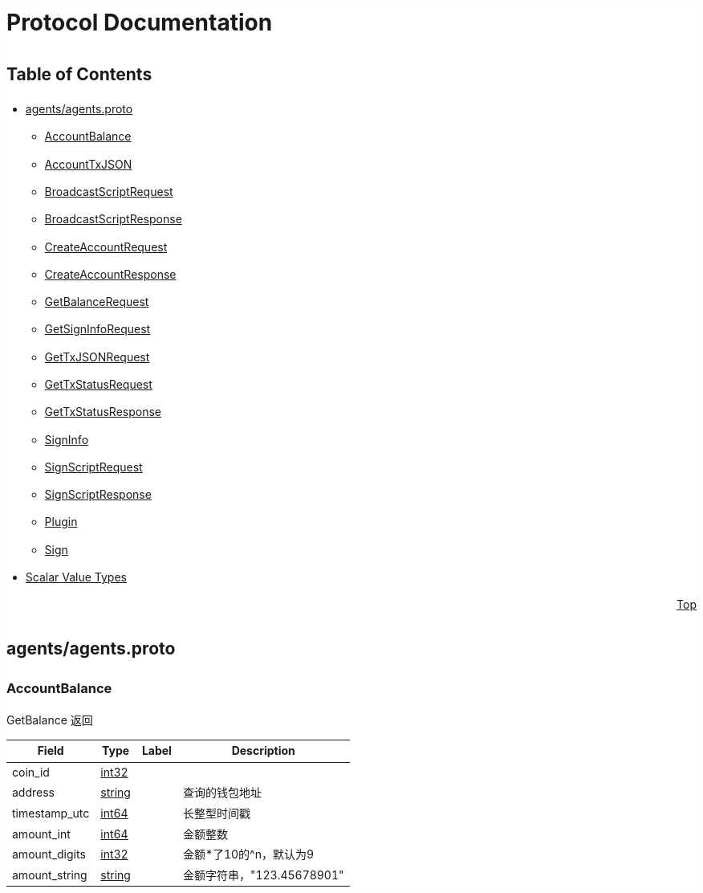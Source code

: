 # Protocol Documentation
<a name="top"></a>

## Table of Contents

- [agents/agents.proto](#agents/agents.proto)
    - [AccountBalance](#sphinx.v1.AccountBalance)
    - [AccountTxJSON](#sphinx.v1.AccountTxJSON)
    - [BroadcastScriptRequest](#sphinx.v1.BroadcastScriptRequest)
    - [BroadcastScriptResponse](#sphinx.v1.BroadcastScriptResponse)
    - [CreateAccountRequest](#sphinx.v1.CreateAccountRequest)
    - [CreateAccountResponse](#sphinx.v1.CreateAccountResponse)
    - [GetBalanceRequest](#sphinx.v1.GetBalanceRequest)
    - [GetSignInfoRequest](#sphinx.v1.GetSignInfoRequest)
    - [GetTxJSONRequest](#sphinx.v1.GetTxJSONRequest)
    - [GetTxStatusRequest](#sphinx.v1.GetTxStatusRequest)
    - [GetTxStatusResponse](#sphinx.v1.GetTxStatusResponse)
    - [SignInfo](#sphinx.v1.SignInfo)
    - [SignScriptRequest](#sphinx.v1.SignScriptRequest)
    - [SignScriptResponse](#sphinx.v1.SignScriptResponse)
  
    - [Plugin](#sphinx.v1.Plugin)
    - [Sign](#sphinx.v1.Sign)
  
- [Scalar Value Types](#scalar-value-types)



<a name="agents/agents.proto"></a>
<p align="right"><a href="#top">Top</a></p>

## agents/agents.proto



<a name="sphinx.v1.AccountBalance"></a>

### AccountBalance
GetBalance 返回


| Field | Type | Label | Description |
| ----- | ---- | ----- | ----------- |
| coin_id | [int32](#int32) |  |  |
| address | [string](#string) |  | 查询的钱包地址 |
| timestamp_utc | [int64](#int64) |  | 长整型时间戳 |
| amount_int | [int64](#int64) |  | 金额整数 |
| amount_digits | [int32](#int32) |  | 金额*了10的^n，默认为9 |
| amount_string | [string](#string) |  | 金额字符串，&#34;123.45678901&#34; |
